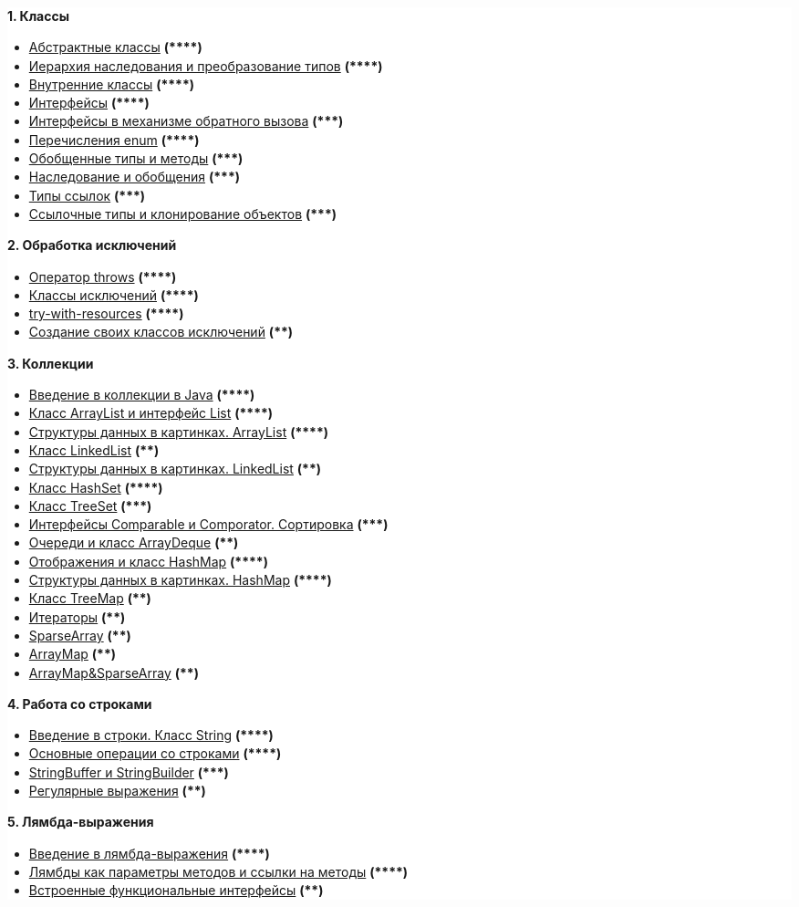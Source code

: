 **1. Классы**
+ [Абстрактные классы](https://metanit.com/java/tutorial/3.6.php)  **(\*\*\*\*)**
+ [Иерархия наследования и преобразование типов](https://metanit.com/java/tutorial/3.10.php)  **(\*\*\*\*)**
+ [Внутренние классы](https://metanit.com/java/tutorial/3.12.php)  **(\*\*\*\*)**
+ [Интерфейсы](https://metanit.com/java/tutorial/3.7.php)  **(\*\*\*\*)**
+ [Интерфейсы в механизме обратного вызова](https://metanit.com/java/tutorial/3.16.php)  **(\*\*\*)**
+ [Перечисления enum](https://metanit.com/java/tutorial/3.8.php)  **(\*\*\*\*)**
+ [Обобщенные типы и методы](https://metanit.com/java/tutorial/3.11.php)  **(\*\*\*)**
+ [Наследование и обобщения](https://metanit.com/java/tutorial/3.15.php)  **(\*\*\*)**
+ [Типы ссылок](https://javadevblog.com/tipy-ssy-lok-v-java-strongreference-weakreference-softreference-i-phantomreference.html)  **(\*\*\*)**
+ [Ссылочные типы и клонирование объектов](https://metanit.com/java/tutorial/3.13.php) **(\*\*\*)**

**2. Обработка исключений**  
+ [Оператор throws](https://metanit.com/java/tutorial/4.1.php) **(\*\*\*\*)**
+ [Классы исключений](https://metanit.com/java/tutorial/4.2.php) **(\*\*\*\*)**
+ [try-with-resources](https://docs.oracle.com/javase/tutorial/essential/exceptions/tryResourceClose.html) **(\*\*\*\*)**
+ [Создание своих классов исключений](https://metanit.com/java/tutorial/4.3.php) **(\*\*)**

**3. Коллекции**  
+ [Введение в коллекции в Java](https://metanit.com/java/tutorial/5.1.php) **(\*\*\*\*)**
+ [Класс ArrayList и интерфейс List](https://metanit.com/java/tutorial/5.2.php) **(\*\*\*\*)**
+ [Структуры данных в картинках. ArrayList](https://habr.com/en/post/128269/) **(\*\*\*\*)**
+ [Класс LinkedList](https://metanit.com/java/tutorial/5.3.php) **(\*\*)**
+ [Структуры данных в картинках. LinkedList](https://habr.com/en/post/127864/) **(\*\*)**
+ [Класс HashSet](https://metanit.com/java/tutorial/5.4.php) **(\*\*\*\*)**
+ [Класс TreeSet](https://metanit.com/java/tutorial/5.5.php) **(\*\*\*)**
+ [Интерфейсы Comparable и Comporator. Сортировка](https://metanit.com/java/tutorial/5.6.php) **(\*\*\*)**
+ [Очереди и класс ArrayDeque](https://metanit.com/java/tutorial/5.7.php) **(\*\*)**
+ [Отображения и класс HashMap](https://metanit.com/java/tutorial/5.8.php) **(\*\*\*\*)**
+ [Структуры данных в картинках. HashMap](https://habr.com/en/post/128017/) **(\*\*\*\*)**
+ [Класс TreeMap](https://metanit.com/java/tutorial/5.9.php) **(\*\*)**
+ [Итераторы](https://metanit.com/java/tutorial/5.10.php) **(\*\*)**
+ [SparseArray](https://developer.android.com/reference/android/util/SparseArray?hl=ru) **(\*\*)**
+ [ArrayMap](https://developer.android.com/reference/android/util/ArrayMap?hl=ru) **(\*\*)**
+ [ArrayMap&SparseArray](https://android.jlelse.eu/app-optimization-with-arraymap-sparsearray-in-android-c0b7de22541a) **(\*\*)**

**4. Работа со строками**  
+ [Введение в строки. Класс String](https://metanit.com/java/tutorial/7.1.php) **(\*\*\*\*)**
+ [Основные операции со строками](https://metanit.com/java/tutorial/7.2.php) **(\*\*\*\*)**
+ [StringBuffer и StringBuilder](https://metanit.com/java/tutorial/7.3.php) **(\*\*\*)**
+ [Регулярные выражения](https://metanit.com/java/tutorial/7.4.php) **(\*\*)**

**5. Лямбда-выражения**  
+ [Введение в лямбда-выражения](https://metanit.com/java/tutorial/9.1.php) **(\*\*\*\*)**
+ [Лямбды как параметры методов и ссылки на методы](https://metanit.com/java/tutorial/9.2.php) **(\*\*\*\*)**
+ [Встроенные функциональные интерфейсы](https://metanit.com/java/tutorial/9.3.php) **(\*\*)**
  